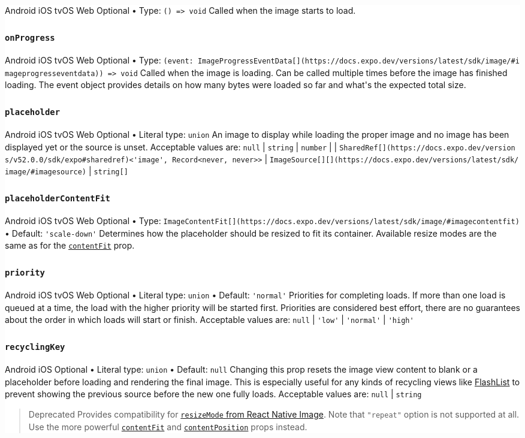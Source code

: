 Android
iOS
tvOS
Web
Optional • Type: `() => void`
Called when the image starts to load.
### `onProgress`
Android
iOS
tvOS
Web
Optional • Type: `(event: ImageProgressEventData[](https://docs.expo.dev/versions/latest/sdk/image/#imageprogresseventdata)) => void`
Called when the image is loading. Can be called multiple times before the image has finished loading. The event object provides details on how many bytes were loaded so far and what's the expected total size.
### `placeholder`
Android
iOS
tvOS
Web
Optional • Literal type: `union`
An image to display while loading the proper image and no image has been displayed yet or the source is unset.
Acceptable values are: `null` | `string` | `number` |  | `SharedRef[](https://docs.expo.dev/versions/v52.0.0/sdk/expo#sharedref)<'image', Record<never, never>>` | `ImageSource[][](https://docs.expo.dev/versions/latest/sdk/image/#imagesource)` | `string[]`
### `placeholderContentFit`
Android
iOS
tvOS
Web
Optional • Type: `ImageContentFit[](https://docs.expo.dev/versions/latest/sdk/image/#imagecontentfit)` • Default: `'scale-down'`
Determines how the placeholder should be resized to fit its container. Available resize modes are the same as for the [`contentFit`](https://docs.expo.dev/versions/latest/sdk/image/#contentfit) prop.
### `priority`
Android
iOS
tvOS
Web
Optional • Literal type: `union` • Default: `'normal'`
Priorities for completing loads. If more than one load is queued at a time, the load with the higher priority will be started first. Priorities are considered best effort, there are no guarantees about the order in which loads will start or finish.
Acceptable values are: `null` | `'low'` | `'normal'` | `'high'`
### `recyclingKey`
Android
iOS
Optional • Literal type: `union` • Default: `null`
Changing this prop resets the image view content to blank or a placeholder before loading and rendering the final image. This is especially useful for any kinds of recycling views like [FlashList](https://github.com/shopify/flash-list) to prevent showing the previous source before the new one fully loads.
Acceptable values are: `null` | `string`
> Deprecated Provides compatibility for [`resizeMode` from React Native Image](https://reactnative.dev/docs/image#resizemode). Note that `"repeat"` option is not supported at all. Use the more powerful [`contentFit`](https://docs.expo.dev/versions/latest/sdk/image/#contentfit) and [`contentPosition`](https://docs.expo.dev/versions/latest/sdk/image/#contentposition) props instead.